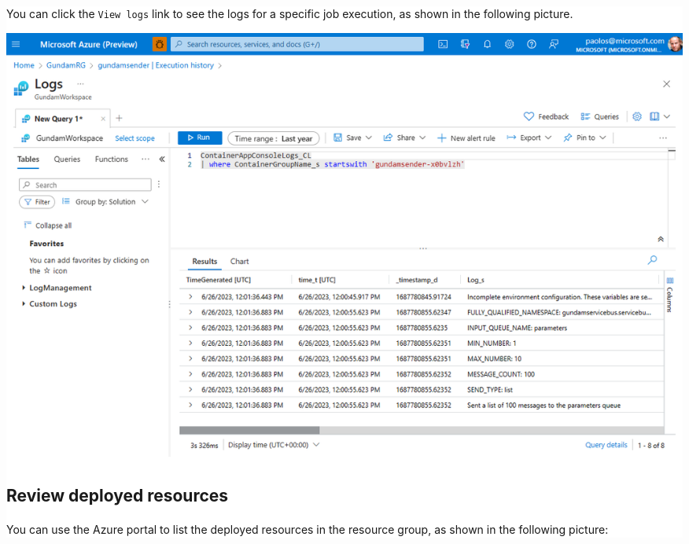 You can click the `View logs` link to see the logs for a specific job execution, as shown in the following picture.

![Execution Logs](images/executionlogs.png)

## Review deployed resources

You can use the Azure portal to list the deployed resources in the resource group, as shown in the following picture:
